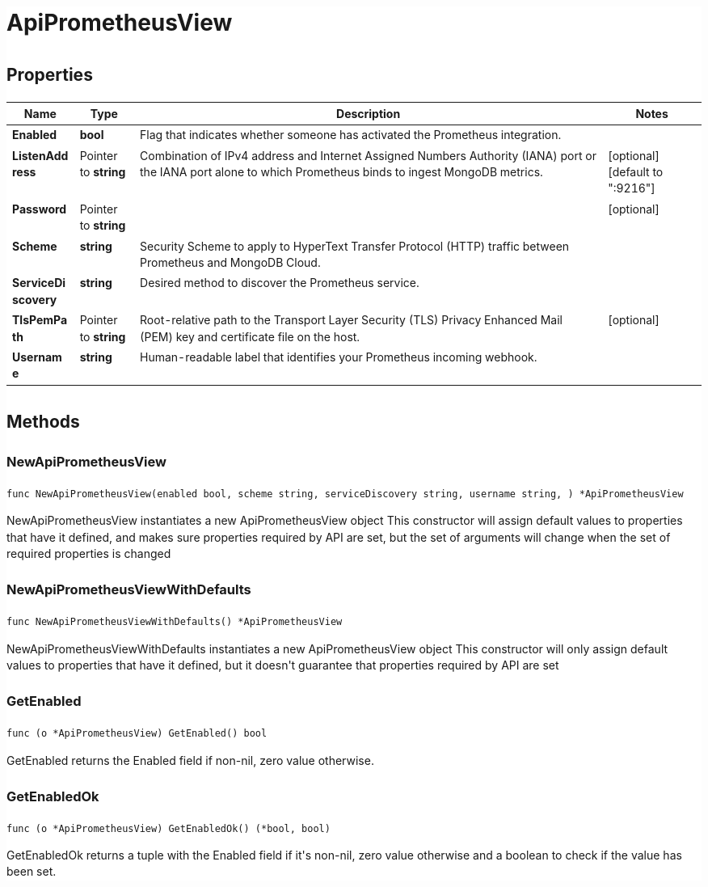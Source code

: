 # ApiPrometheusView

## Properties

Name | Type | Description | Notes
------------ | ------------- | ------------- | -------------
**Enabled** | **bool** | Flag that indicates whether someone has activated the Prometheus integration. | 
**ListenAddress** | Pointer to **string** | Combination of IPv4 address and Internet Assigned Numbers Authority (IANA) port or the IANA port alone to which Prometheus binds to ingest MongoDB metrics. | [optional] [default to ":9216"]
**Password** | Pointer to **string** |  | [optional] 
**Scheme** | **string** | Security Scheme to apply to HyperText Transfer Protocol (HTTP) traffic between Prometheus and MongoDB Cloud. | 
**ServiceDiscovery** | **string** | Desired method to discover the Prometheus service. | 
**TlsPemPath** | Pointer to **string** | Root-relative path to the Transport Layer Security (TLS) Privacy Enhanced Mail (PEM) key and certificate file on the host. | [optional] 
**Username** | **string** | Human-readable label that identifies your Prometheus incoming webhook. | 

## Methods

### NewApiPrometheusView

`func NewApiPrometheusView(enabled bool, scheme string, serviceDiscovery string, username string, ) *ApiPrometheusView`

NewApiPrometheusView instantiates a new ApiPrometheusView object
This constructor will assign default values to properties that have it defined,
and makes sure properties required by API are set, but the set of arguments
will change when the set of required properties is changed

### NewApiPrometheusViewWithDefaults

`func NewApiPrometheusViewWithDefaults() *ApiPrometheusView`

NewApiPrometheusViewWithDefaults instantiates a new ApiPrometheusView object
This constructor will only assign default values to properties that have it defined,
but it doesn't guarantee that properties required by API are set

### GetEnabled

`func (o *ApiPrometheusView) GetEnabled() bool`

GetEnabled returns the Enabled field if non-nil, zero value otherwise.

### GetEnabledOk

`func (o *ApiPrometheusView) GetEnabledOk() (*bool, bool)`

GetEnabledOk returns a tuple with the Enabled field if it's non-nil, zero value otherwise
and a boolean to check if the value has been set.
